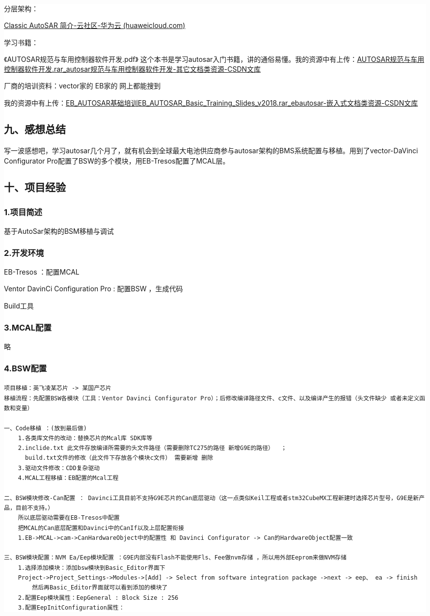 分层架构：

[Classic AutoSAR 简介-云社区-华为云 (huaweicloud.com)](https://link.csdn.net/?target=https%3A%2F%2Fbbs.huaweicloud.com%2Fblogs%2F142759%3Flogin%3Dfrom_csdn "Classic AutoSAR 简介-云社区-华为云 (huaweicloud.com)")

学习书籍：

《AUTOSAR规范与车用控制器软件开发.pdf》 这个本书是学习autosar入门书籍，讲的通俗易懂。我的资源中有上传：[AUTOSAR规范与车用控制器软件开发.rar_autosar规范与车用控制器软件开发-其它文档类资源-CSDN文库](https://link.csdn.net/?target=https%3A%2F%2Fdownload.csdn.net%2Fdownload%2FzDavid_2018%2F62929828%3Fspm%3D1001.2014.3001.5503%26login%3Dfrom_csdn "AUTOSAR规范与车用控制器软件开发.rar_autosar规范与车用控制器软件开发-其它文档类资源-CSDN文库")

厂商的培训资料：vector家的 EB家的 网上都能搜到

我的资源中有上传：[EB_AUTOSAR基础培训EB_AUTOSAR_Basic_Training_Slides_v2018.rar_ebautosar-嵌入式文档类资源-CSDN文库](https://link.csdn.net/?target=https%3A%2F%2Fdownload.csdn.net%2Fdownload%2FzDavid_2018%2F62934562%3Fspm%3D1001.2014.3001.5503%26login%3Dfrom_csdn "EB_AUTOSAR基础培训EB_AUTOSAR_Basic_Training_Slides_v2018.rar_ebautosar-嵌入式文档类资源-CSDN文库")

## 九、感想总结

写一波感想吧，学习autosar几个月了，就有机会到全球最大电池供应商参与autosar架构的BMS系统配置与移植。用到了vector-DaVinci Configurator Pro配置了BSW的多个模块，用EB-Tresos配置了MCAL层。

## 十、项目经验

### 1.项目简述

基于AutoSar架构的BSM移植与调试

### 2.开发环境

EB-Tresos ：配置MCAL

Ventor DavinCi Configuration Pro : 配置BSW ，生成代码

Build工具

### 3.MCAL配置

略

### 4.BSW配置

```
项目移植：英飞凌某芯片 -> 某国产芯片
移植流程：先配置BSW各模块（工具：Ventor Davinci Configurator Pro）；后修改编译路径文件、c文件、以及编译产生的报错（头文件缺少 或者未定义函数和变量）

一、Code移植 ：(放到最后做)
	1.各类库文件的改动：替换芯片的Mcal库 SDK库等
	2.inclide.txt 此文件存放编译所需要的头文件路径（需要删除TC275的路径 新增G9E的路径）  ；
	  build.txt文件的修改（此文件下存放各个模块c文件） 需要新增 删除
	3.驱动文件修改：CDD复杂驱动
	4.MCAL工程移植：EB配置的Mcal工程

二、BSW模块修改-Can配置 ： Davinci工具目前不支持G9E芯片的Can底层驱动（这一点类似Keil工程或者stm32CubeMX工程新建时选择芯片型号，G9E是新产品，目前不支持。）
	所以底层驱动需要在EB-Tresos中配置
	把MCAL的Can底层配置和Davinci中的CanIf以及上层配置衔接
	1.EB->MCAL->cam->CanHardwareObject中的配置性 和 Davinci Configurator -> Can的HardwareObject配置一致

三、BSW模块配置：NVM Ea/Eep模块配置 ：G9E内部没有Flash不能使用Fls、Fee做nvm存储 ，所以用外部Eeprom来做NVM存储
	1.选择添加模块：添加bsw模块到Basic_Editor界面下
	Project->Project_Settings->Modules->[Add] -> Select from software integration package ->next -> eep、 ea -> finish
		然后再Basic_Editor界面就可以看到添加的模块了
	2.配置Eep模块属性：EepGeneral : Block Size : 256
	3.配置EepInitConfiguration属性：
```